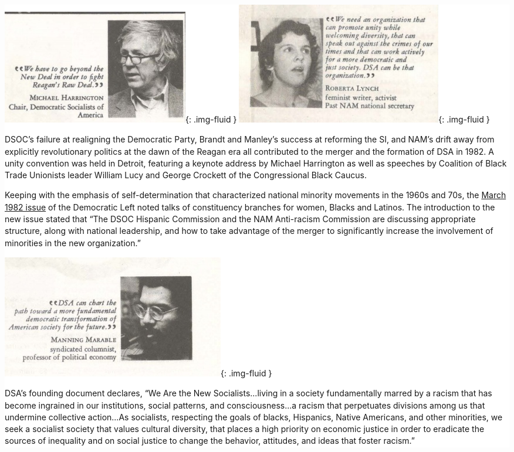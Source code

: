 ![](/assets/images/cz5DEATBgF68Ao3jMNxbDRkZ35sqCQ18lIaLHFl2P6_C37rZJaLV8Te4oJuFoX90GLPbfRHWZGX9oAXzqKIEpHnEG_RViLYXkHSa4wv3CBhegXrWrDDIsdKF1QkGUMVWQcxqU0F6.png){: .img-fluid } ![](/assets/images/P0_GmawSCybe0bcEZuCWp6CdBXAHXvImVji6a5IiGbW0s9ltozUkw4x0UmpVltE2g-zKDGn0-h8CWTnYlQu5tEtfqbCpXRBpul3bRkLP_khsjcL-cnXWDsbcxmo2nFSVPj71knTZ.png){: .img-fluid }

DSOC’s failure at realigning the Democratic Party, Brandt and Manley’s success at reforming the SI, and NAM’s drift away from explicitly revolutionary politics at the dawn of the Reagan era all contributed to the merger and the formation of DSA in 1982. A unity convention was held in Detroit, featuring a keynote address by Michael Harrington as well as speeches by Coalition of Black Trade Unionists leader William Lucy and George Crockett of the Congressional Black Caucus.

Keeping with the emphasis of self-determination that characterized national minority movements in the 1960s and 70s, the [March 1982 issue](https://democraticleft.dsausa.org/files/sites/6/2019/01/DL_1982_V010_03_final.pdf) of the Democratic Left noted talks of constituency branches for women, Blacks and Latinos. The introduction to the new issue stated that “The DSOC Hispanic Commission and the NAM Anti-racism Commission are discussing appropriate structure, along with national leadership, and how to take advantage of the merger to significantly increase the involvement of minorities in the new organization.”

![](/assets/images/rx7IhZoORTT1C3QBC9iHFROFEwyX2N1-B0PrbO6hBrbTJ_olw_niR0bBQn0ATNFgBX1RfBb5yVJ8_KP9we5th-Gl2QinnZawaP9FKTx8Q0LCsU9I44Sl0G6wh8a-eIa_BhrkIehC.png){: .img-fluid }

DSA’s founding document declares, “We Are the New Socialists...living in a society fundamentally marred by a racism that has become ingrained in our institutions, social patterns, and consciousness...a racism that perpetuates divisions among us that undermine collective action...As socialists, respecting the goals of blacks, Hispanics, Native Americans, and other minorities, we seek a socialist society that values cultural diversity, that places a high priority on economic justice in order to eradicate the sources of inequality and on social justice to change the behavior, attitudes, and ideas that foster racism.”
